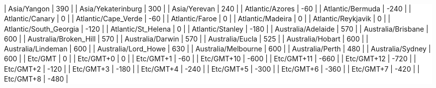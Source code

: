 | Asia/Yangon                    |            390 |
| Asia/Yekaterinburg             |            300 |
| Asia/Yerevan                   |            240 |
| Atlantic/Azores                |            -60 |
| Atlantic/Bermuda               |           -240 |
| Atlantic/Canary                |              0 |
| Atlantic/Cape_Verde            |            -60 |
| Atlantic/Faroe                 |              0 |
| Atlantic/Madeira               |              0 |
| Atlantic/Reykjavik             |              0 |
| Atlantic/South_Georgia         |           -120 |
| Atlantic/St_Helena             |              0 |
| Atlantic/Stanley               |           -180 |
| Australia/Adelaide             |            570 |
| Australia/Brisbane             |            600 |
| Australia/Broken_Hill          |            570 |
| Australia/Darwin               |            570 |
| Australia/Eucla                |            525 |
| Australia/Hobart               |            600 |
| Australia/Lindeman             |            600 |
| Australia/Lord_Howe            |            630 |
| Australia/Melbourne            |            600 |
| Australia/Perth                |            480 |
| Australia/Sydney               |            600 |
| Etc/GMT                        |              0 |
| Etc/GMT+0                      |              0 |
| Etc/GMT+1                      |            -60 |
| Etc/GMT+10                     |           -600 |
| Etc/GMT+11                     |           -660 |
| Etc/GMT+12                     |           -720 |
| Etc/GMT+2                      |           -120 |
| Etc/GMT+3                      |           -180 |
| Etc/GMT+4                      |           -240 |
| Etc/GMT+5                      |           -300 |
| Etc/GMT+6                      |           -360 |
| Etc/GMT+7                      |           -420 |
| Etc/GMT+8                      |           -480 |